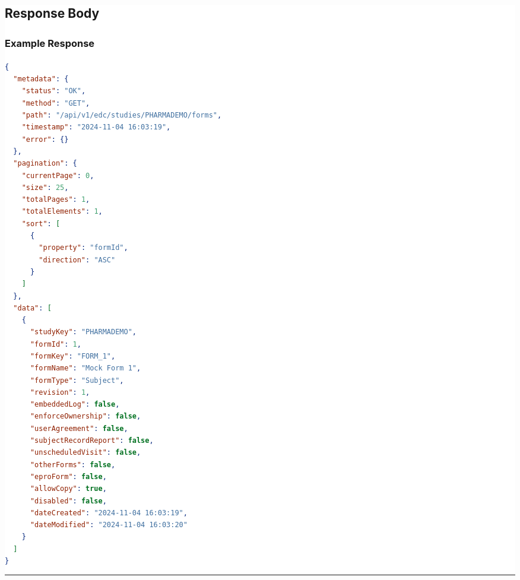 
## Response Body

### Example Response

```json
{
  "metadata": {
    "status": "OK",
    "method": "GET",
    "path": "/api/v1/edc/studies/PHARMADEMO/forms",
    "timestamp": "2024-11-04 16:03:19",
    "error": {}
  },
  "pagination": {
    "currentPage": 0,
    "size": 25,
    "totalPages": 1,
    "totalElements": 1,
    "sort": [
      {
        "property": "formId",
        "direction": "ASC"
      }
    ]
  },
  "data": [
    {
      "studyKey": "PHARMADEMO",
      "formId": 1,
      "formKey": "FORM_1",
      "formName": "Mock Form 1",
      "formType": "Subject",
      "revision": 1,
      "embeddedLog": false,
      "enforceOwnership": false,
      "userAgreement": false,
      "subjectRecordReport": false,
      "unscheduledVisit": false,
      "otherForms": false,
      "eproForm": false,
      "allowCopy": true,
      "disabled": false,
      "dateCreated": "2024-11-04 16:03:19",
      "dateModified": "2024-11-04 16:03:20"
    }
  ]
}
```

---
